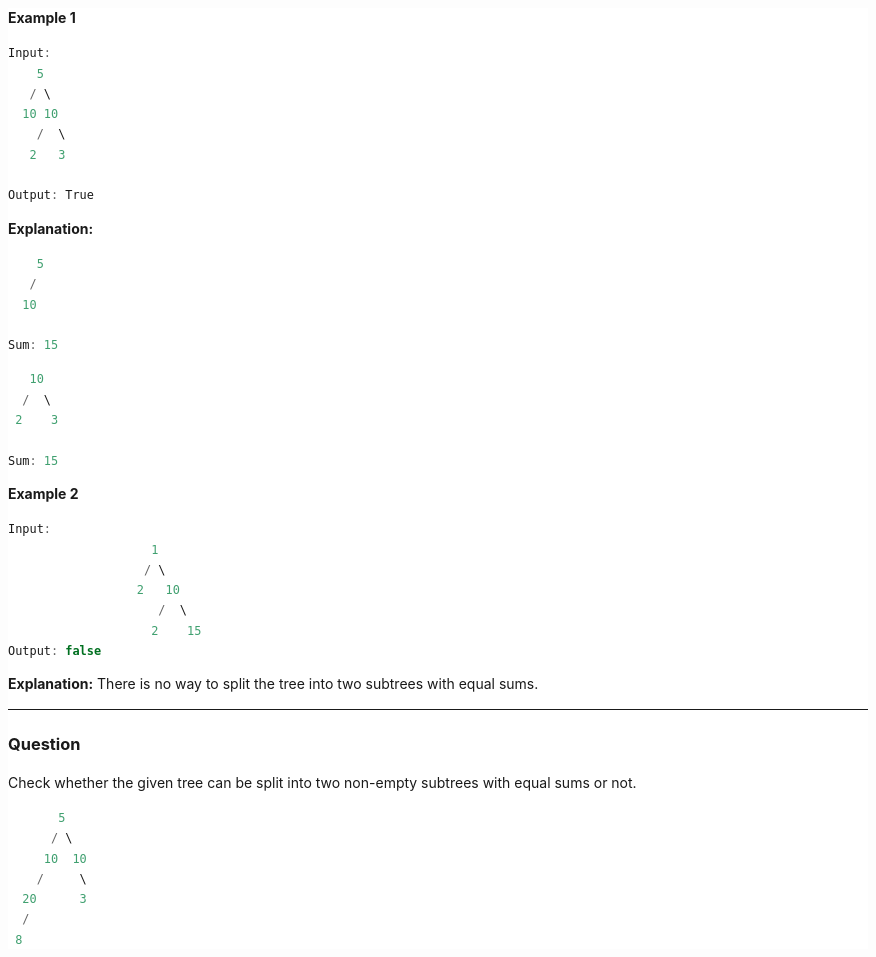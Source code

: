 **Example 1**
```cpp
Input:
    5
   / \
  10 10
    /  \
   2   3

Output: True                
```

**Explanation:**

```cpp
    5
   /
  10

Sum: 15
```

```cpp
   10
  /  \
 2    3

Sum: 15
```
**Example 2**
```cpp
Input:
                    1
                   / \
                  2   10
                     /  \
                    2    15
Output: false                        

```
**Explanation:**
There is no way to split the tree into two subtrees with equal sums.


---
### Question
Check whether the given tree can be split into two non-empty subtrees with equal sums or not.

```cpp
       5
      / \
     10  10
    /     \
  20      3
  /
 8
```
